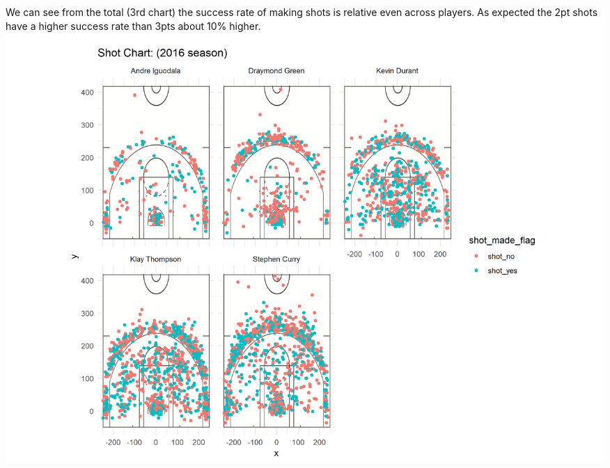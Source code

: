 We can see from the total (3rd chart) the success rate of making shots is relative even across players. As expected the 2pt shots have a higher success rate than 3pts about 10% higher.

<img src="gsw-shot-charts.png" width="80%" style="display: block; margin: auto;" />

